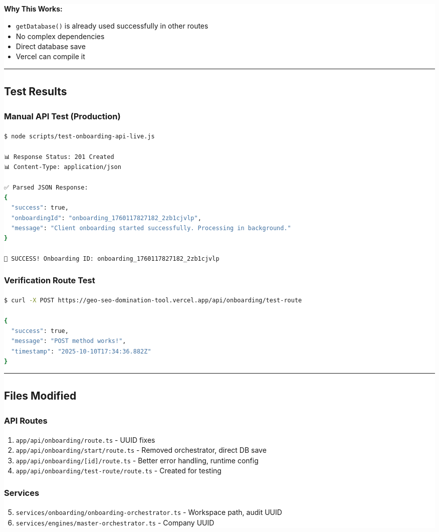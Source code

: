 **Why This Works:**
- `getDatabase()` is already used successfully in other routes
- No complex dependencies
- Direct database save
- Vercel can compile it

---

## Test Results

### Manual API Test (Production)
```bash
$ node scripts/test-onboarding-api-live.js

📊 Response Status: 201 Created
📊 Content-Type: application/json

✅ Parsed JSON Response:
{
  "success": true,
  "onboardingId": "onboarding_1760117827182_2zb1cjvlp",
  "message": "Client onboarding started successfully. Processing in background."
}

🎉 SUCCESS! Onboarding ID: onboarding_1760117827182_2zb1cjvlp
```

### Verification Route Test
```bash
$ curl -X POST https://geo-seo-domination-tool.vercel.app/api/onboarding/test-route

{
  "success": true,
  "message": "POST method works!",
  "timestamp": "2025-10-10T17:34:36.882Z"
}
```

---

## Files Modified

### API Routes
1. `app/api/onboarding/route.ts` - UUID fixes
2. `app/api/onboarding/start/route.ts` - Removed orchestrator, direct DB save
3. `app/api/onboarding/[id]/route.ts` - Better error handling, runtime config
4. `app/api/onboarding/test-route/route.ts` - Created for testing

### Services
5. `services/onboarding/onboarding-orchestrator.ts` - Workspace path, audit UUID
6. `services/engines/master-orchestrator.ts` - Company UUID
